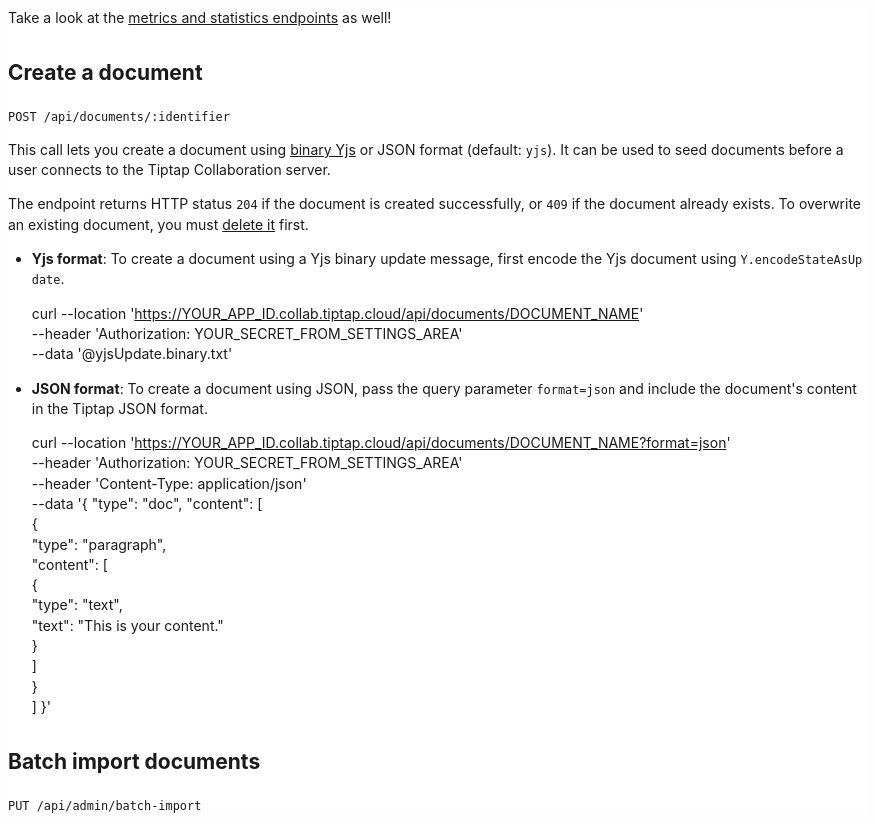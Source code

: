 Take a look at the [metrics and statistics endpoints](https://tiptap.dev/docs/collaboration/operations/metrics)
 as well!

[](https://tiptap.dev/docs/collaboration/documents/rest-api#create-a-document)
Create a document
------------------------------------------------------------------------------------------------

    POST /api/documents/:identifier
    

This call lets you create a document using [binary Yjs](https://tiptap.dev/docs/collaboration/getting-started/overview#about-yjs)
 or JSON format (default: `yjs`). It can be used to seed documents before a user connects to the Tiptap Collaboration server.

The endpoint returns HTTP status `204` if the document is created successfully, or `409` if the document already exists. To overwrite an existing document, you must [delete it](https://tiptap.dev/docs/collaboration/documents/rest-api#delete-a-document)
 first.

*   **Yjs format**: To create a document using a Yjs binary update message, first encode the Yjs document using `Y.encodeStateAsUpdate`.

    curl --location 'https://YOUR_APP_ID.collab.tiptap.cloud/api/documents/DOCUMENT_NAME' \
    --header 'Authorization: YOUR_SECRET_FROM_SETTINGS_AREA' \
    --data '@yjsUpdate.binary.txt'
    

*   **JSON format**: To create a document using JSON, pass the query parameter `format=json` and include the document's content in the Tiptap JSON format.

    curl --location 'https://YOUR_APP_ID.collab.tiptap.cloud/api/documents/DOCUMENT_NAME?format=json' \
    --header 'Authorization: YOUR_SECRET_FROM_SETTINGS_AREA' \
    --header 'Content-Type: application/json' \
    --data '{
        "type": "doc",
        "content": [\
          {\
            "type": "paragraph",\
            "content": [\
              {\
                "type": "text",\
                "text": "This is your content."\
              }\
            ]\
          }\
        ]
    }'
    
    

[](https://tiptap.dev/docs/collaboration/documents/rest-api#batch-import-documents)
Batch import documents
----------------------------------------------------------------------------------------------------------

    PUT /api/admin/batch-import
    